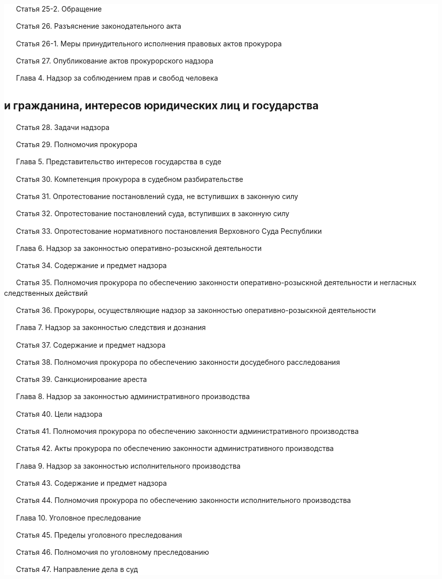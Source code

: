       Статья 25-2. Обращение

      Статья 26. Разъяснение законодательного акта

      Статья 26-1. Меры принудительного исполнения правовых актов прокурора

      Статья 27. Опубликование актов прокурорского надзора

      Глава 4. Надзор за соблюдением прав и свобод человека

## и гражданина, интересов юридических лиц и государства

      Статья 28. Задачи надзора

      Статья 29. Полномочия прокурора

      Глава 5. Представительство интересов государства в суде

      Статья 30. Компетенция прокурора в судебном разбирательстве

      Статья 31. Опротестование постановлений суда, не вступивших в законную силу

      Статья 32. Опротестование постановлений суда, вступивших в законную силу

      Статья 33. Опротестование нормативного постановления Верховного Суда Республики

      Глава 6. Надзор за законностью оперативно-розыскной деятельности

      Статья 34. Содержание и предмет надзора

      Статья 35. Полномочия прокурора по обеспечению законности оперативно-розыскной деятельности и негласных следственных действий

      Статья 36. Прокуроры, осуществляющие надзор за законностью оперативно-розыскной деятельности

      Глава 7. Надзор за законностью следствия и дознания

      Статья 37. Содержание и предмет надзора

      Статья 38. Полномочия прокурора по обеспечению законности досудебного расследования

      Статья 39. Санкционирование ареста

      Глава 8. Надзор за законностью административного производства

      Статья 40. Цели надзора

      Статья 41. Полномочия прокурора по обеспечению законности административного производства

      Статья 42. Акты прокурора по обеспечению законности административного производства

      Глава 9. Надзор за законностью исполнительного производства

      Статья 43. Содержание и предмет надзора

      Статья 44. Полномочия прокурора по обеспечению законности исполнительного производства

      Глава 10. Уголовное преследование

      Статья 45. Пределы уголовного преследования

      Статья 46. Полномочия по уголовному преследованию

      Статья 47. Направление дела в суд
